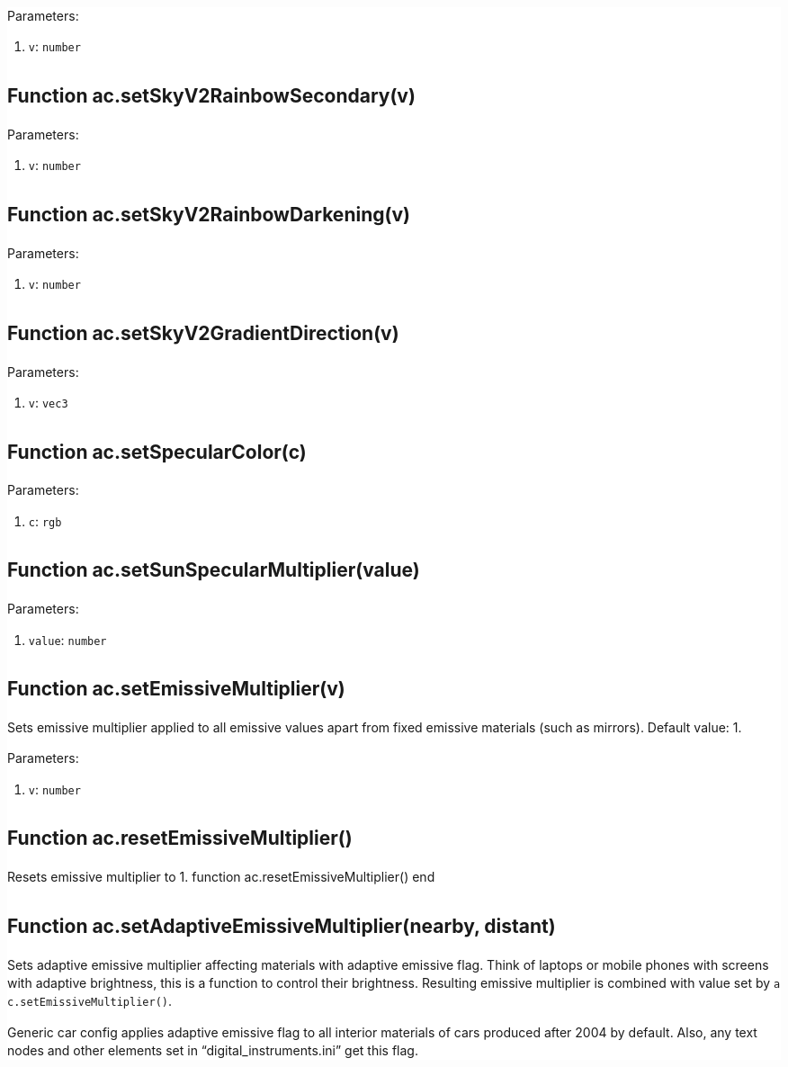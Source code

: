   Parameters:

  1. `v`: `number`
## Function ac.setSkyV2RainbowSecondary(v)

  Parameters:

  1. `v`: `number`
## Function ac.setSkyV2RainbowDarkening(v)

  Parameters:

  1. `v`: `number`
## Function ac.setSkyV2GradientDirection(v)

  Parameters:

  1. `v`: `vec3`
## Function ac.setSpecularColor(c)

  Parameters:

  1. `c`: `rgb`
## Function ac.setSunSpecularMultiplier(value)

  Parameters:

  1. `value`: `number`
## Function ac.setEmissiveMultiplier(v)
Sets emissive multiplier applied to all emissive values apart from fixed emissive materials (such as mirrors). Default value: 1.

  Parameters:

  1. `v`: `number`
## Function ac.resetEmissiveMultiplier()
Resets emissive multiplier to 1.
function ac.resetEmissiveMultiplier() end
## Function ac.setAdaptiveEmissiveMultiplier(nearby, distant)
Sets adaptive emissive multiplier affecting materials with adaptive emissive flag. Think of laptops or mobile phones with
screens with adaptive brightness, this is a function to control their brightness. Resulting emissive multiplier is combined with
value set by `ac.setEmissiveMultiplier()`.

Generic car config applies adaptive emissive flag to all interior materials of cars produced after 2004 by default. Also, any
text nodes and other elements set in “digital_instruments.ini” get this flag.
